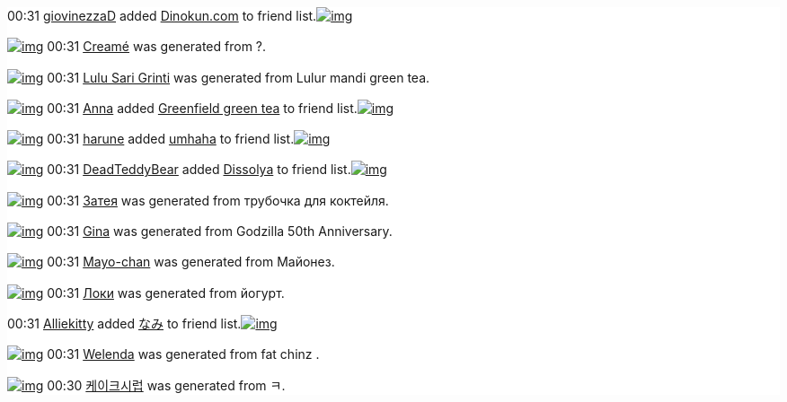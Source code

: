 00:31 [giovinezzaD](http://www.barcodekanojo.com/user/411376/giovinezzaD) added [Dinokun.com](http://www.barcodekanojo.com/kanojo/563194/Dinokun.com) to friend list.[![img](https://github.com/derand/kanojo_activity/raw/master/imgs/af03.png)](http://www.barcodekanojo.com/kanojo/563194/Dinokun.com) 

[![img](https://github.com/derand/kanojo_activity/raw/master/imgs/2fd1.png)](http://www.barcodekanojo.com/kanojo/2564659/Cream%C3%A9) 00:31 [Creamé](http://www.barcodekanojo.com/kanojo/2564659/Cream%C3%A9) was generated from ?.

[![img](http://img842.imageshack.us/img842/6055/n0xc.png)](http://www.barcodekanojo.com/kanojo/2564660/Lulu%20Sari%20Grinti) 00:31 [Lulu Sari Grinti](http://www.barcodekanojo.com/kanojo/2564660/Lulu%20Sari%20Grinti) was generated from Lulur mandi green tea.

[![img](https://github.com/derand/kanojo_activity/raw/master/imgs/98c0.jpg)](http://www.barcodekanojo.com/user/400860/Anna) 00:31 [Anna](http://www.barcodekanojo.com/user/400860/Anna) added [Greenfield green tea](http://www.barcodekanojo.com/kanojo/2489460/Greenfield%20green%20tea) to friend list.[![img](https://github.com/derand/kanojo_activity/raw/master/imgs/09db.png)](http://www.barcodekanojo.com/kanojo/2489460/Greenfield%20green%20tea) 

[![img](https://github.com/derand/kanojo_activity/raw/master/imgs/4591.jpg)](http://www.barcodekanojo.com/user/411097/harune) 00:31 [harune](http://www.barcodekanojo.com/user/411097/harune) added [umhaha](http://www.barcodekanojo.com/kanojo/3656/umhaha) to friend list.[![img](https://github.com/derand/kanojo_activity/raw/master/imgs/4af1.png)](http://www.barcodekanojo.com/kanojo/3656/umhaha) 

[![img](https://github.com/derand/kanojo_activity/raw/master/imgs/fe6f.jpg)](http://www.barcodekanojo.com/user/411308/DeadTeddyBear) 00:31 [DeadTeddyBear](http://www.barcodekanojo.com/user/411308/DeadTeddyBear) added [Dissolya](http://www.barcodekanojo.com/kanojo/2561310/Dissolya) to friend list.[![img](https://github.com/derand/kanojo_activity/raw/master/imgs/37d3.png)](http://www.barcodekanojo.com/kanojo/2561310/Dissolya) 

[![img](http://img543.imageshack.us/img543/1029/jrfg.png)](http://www.barcodekanojo.com/kanojo/2564661/%D0%97%D0%B0%D1%82%D0%B5%D1%8F) 00:31 [Затея](http://www.barcodekanojo.com/kanojo/2564661/%D0%97%D0%B0%D1%82%D0%B5%D1%8F) was generated from трубочка для коктейля.

[![img](https://github.com/derand/kanojo_activity/raw/master/imgs/2c67.png)](http://www.barcodekanojo.com/kanojo/2564662/Gina) 00:31 [Gina](http://www.barcodekanojo.com/kanojo/2564662/Gina) was generated from Godzilla 50th Anniversary.

[![img](https://github.com/derand/kanojo_activity/raw/master/imgs/a010.png)](http://www.barcodekanojo.com/kanojo/2564663/Mayo-chan) 00:31 [Mayo-chan](http://www.barcodekanojo.com/kanojo/2564663/Mayo-chan) was generated from Майонез.

[![img](https://github.com/derand/kanojo_activity/raw/master/imgs/2f54.png)](http://www.barcodekanojo.com/kanojo/2564664/%D0%9B%D0%BE%D0%BA%D0%B8) 00:31 [Локи](http://www.barcodekanojo.com/kanojo/2564664/%D0%9B%D0%BE%D0%BA%D0%B8) was generated from йогурт.

00:31 [Alliekitty](http://www.barcodekanojo.com/user/410058/Alliekitty) added [なみ](http://www.barcodekanojo.com/kanojo/2393970/%E3%81%AA%E3%81%BF) to friend list.[![img](https://github.com/derand/kanojo_activity/raw/master/imgs/91b9.png)](http://www.barcodekanojo.com/kanojo/2393970/%E3%81%AA%E3%81%BF) 

[![img](https://github.com/derand/kanojo_activity/raw/master/imgs/125e.png)](http://www.barcodekanojo.com/kanojo/2564665/Welenda) 00:31 [Welenda](http://www.barcodekanojo.com/kanojo/2564665/Welenda) was generated from fat chinz .

[![img](https://github.com/derand/kanojo_activity/raw/master/imgs/6b9e.png)](http://www.barcodekanojo.com/kanojo/2564666/%EC%BC%80%EC%9D%B4%ED%81%AC%EC%8B%9C%EB%9F%BD) 00:30 [케이크시럽](http://www.barcodekanojo.com/kanojo/2564666/%EC%BC%80%EC%9D%B4%ED%81%AC%EC%8B%9C%EB%9F%BD) was generated from ㅋ.
